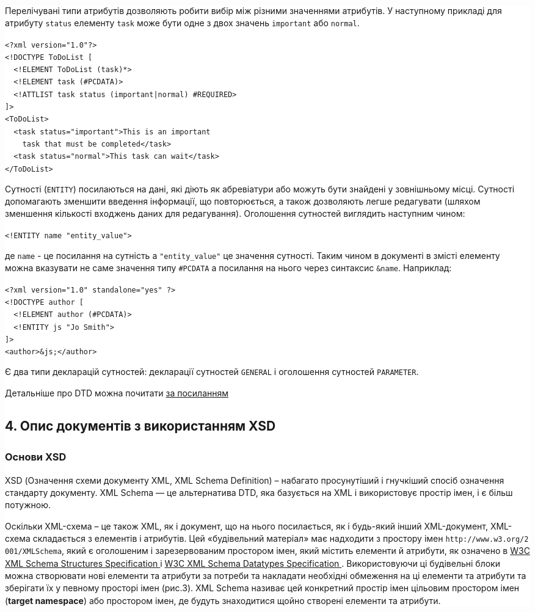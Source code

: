 Перелічувані типи атрибутів дозволяють робити вибір між різними значеннями атрибутів. У наступному прикладі для атрибуту `status` елементу `task` може бути одне з двох значень `important` або `normal`. 

```xml-dtd
<?xml version="1.0"?>
<!DOCTYPE ToDoList [
  <!ELEMENT ToDoList (task)*>
  <!ELEMENT task (#PCDATA)>
  <!ATTLIST task status (important|normal) #REQUIRED>
]>
<ToDoList>
  <task status="important">This is an important
    task that must be completed</task>
  <task status="normal">This task can wait</task>
</ToDoList>
```

Сутності (`ENTITY`) посилаються на дані, які діють як абревіатури або можуть бути знайдені у зовнішньому місці. Сутності допомагають зменшити введення інформації, що повторюється, а також дозволяють легше редагувати (шляхом зменшення кількості входжень даних для редагування). Оголошення сутностей виглядить наступним чином:

```xml-dtd
<!ENTITY name "entity_value">
```

де `name` - це посилання на сутність а `"entity_value"` це значення сутності. Таким чином в документі в змісті елементу можна вказувати не саме значення типу `#PCDATA` а посилання на нього через  синтаксис `&name`. Наприклад:

```xml-dtd
<?xml version="1.0" standalone="yes" ?>
<!DOCTYPE author [
  <!ELEMENT author (#PCDATA)>
  <!ENTITY js "Jo Smith">
]>
<author>&js;</author>
```

Є два типи декларацій сутностей: декларації сутностей `GENERAL` і оголошення сутностей `PARAMETER`.

Детальніше про DTD можна почитати [за посиланням](https://xmlwriter.net/xml_guide) 

## 4. Опис документів з використанням  XSD

### Основи XSD 

XSD (Означення схеми документу XML, XML Schema Definition) – набагато просунутіший і гнучкіший спосіб означення стандарту документу. XML Schema — це альтернатива DTD, яка базується на XML і використовує простір імен, і є більш потужною. 

Оскільки XML-схема – це також XML, як і документ, що на нього посилається, як і будь-який інший XML-документ, XML-схема складається з елементів і атрибутів. Цей «будівельний матеріал» має надходити з простору імен `http://www.w3.org/2001/XMLSchema`, який є оголошеним і зарезервованим простором імен, який містить елементи й атрибути, як означено в [W3C XML Schema Structures Specification ](http://www.w3.org/TR/xmlschema-1/) і [W3C XML Schema Datatypes Specification ](http://www.w3.org/TR/2001/REC-xmlschema-2-20010502). Використовуючи ці будівельні блоки можна створювати нові елементи та атрибути за потреби та накладати необхідні обмеження на ці елементи та атрибути та зберігати їх у певному просторі імен (рис.3). XML Schema називає цей конкретний простір імен цільовим простором імен (**target namespace**) або простором імен, де будуть знаходитися щойно створені елементи та атрибути.
